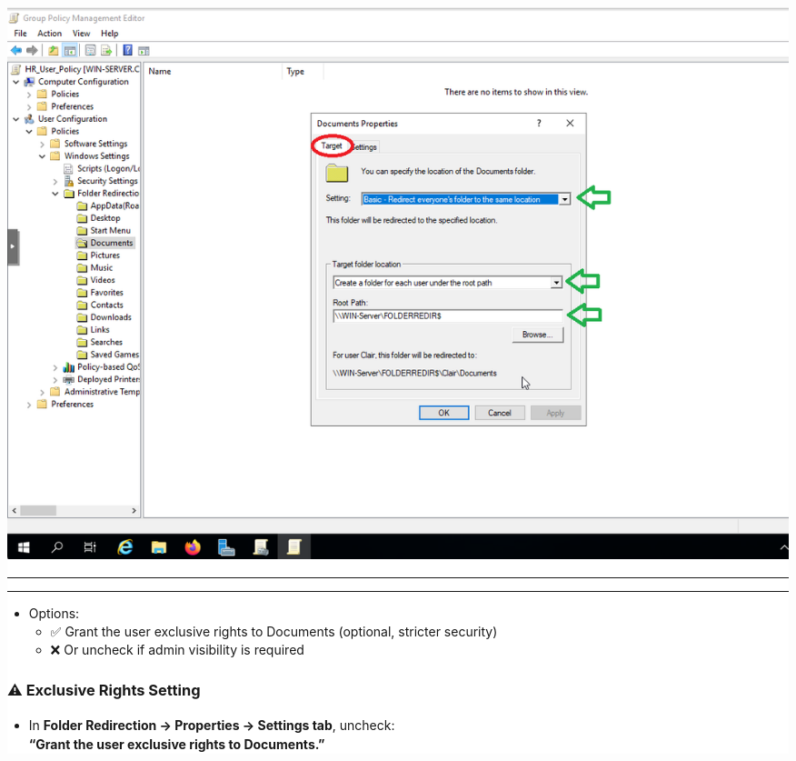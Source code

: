    ![Target_Documents](images/37_Target_Documents.png)

---

---
 - Options:
     - ✅ Grant the user exclusive rights to Documents (optional, stricter security)
     - ❌ Or uncheck if admin visibility is required
### ⚠️ Exclusive Rights Setting
- In **Folder Redirection → Properties → Settings tab**, uncheck:  
**“Grant the user exclusive rights to Documents.”**
